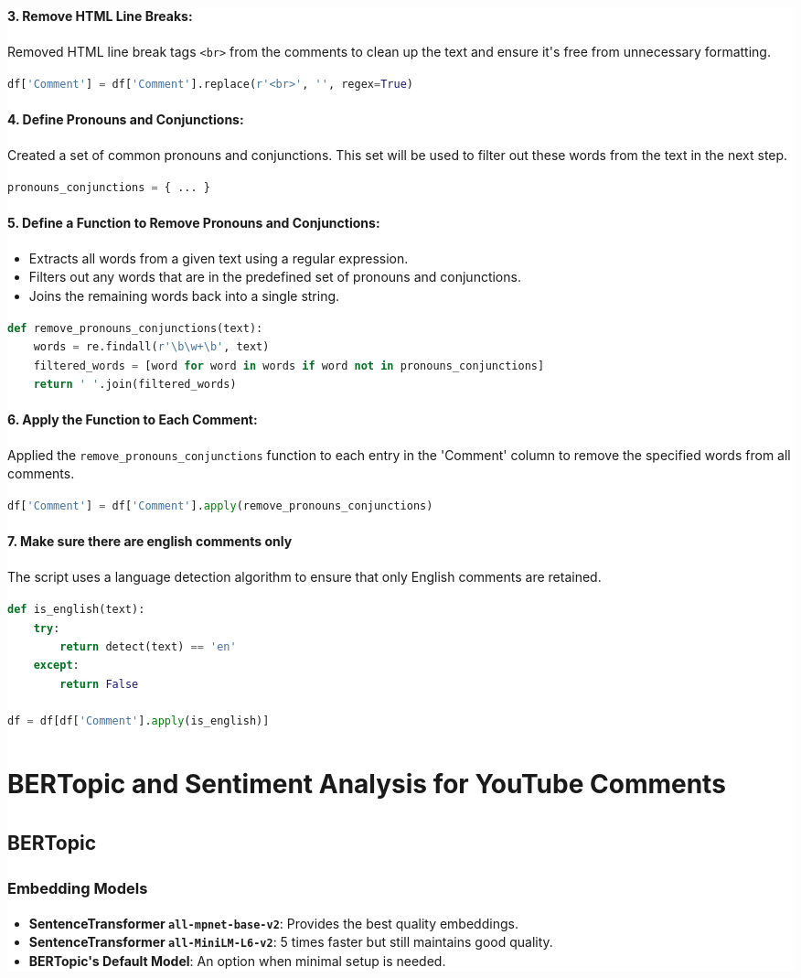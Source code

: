 #### 3. Remove HTML Line Breaks:
Removed HTML line break tags `<br>` from the comments to clean up the text and ensure it's free from unnecessary formatting.
```python
df['Comment'] = df['Comment'].replace(r'<br>', '', regex=True)
```

#### 4. Define Pronouns and Conjunctions:
Created a set of common pronouns and conjunctions. This set will be used to filter out these words from the text in the next step.
```python
pronouns_conjunctions = { ... }
```
#### 5. Define a Function to Remove Pronouns and Conjunctions:
- Extracts all words from a given text using a regular expression.
- Filters out any words that are in the predefined set of pronouns and conjunctions.
- Joins the remaining words back into a single string.
```python
def remove_pronouns_conjunctions(text):
    words = re.findall(r'\b\w+\b', text)
    filtered_words = [word for word in words if word not in pronouns_conjunctions]
    return ' '.join(filtered_words)
```

#### 6. Apply the Function to Each Comment:
Applied the `remove_pronouns_conjunctions` function to each entry in the 'Comment' column to remove the specified words from all comments.
```python
df['Comment'] = df['Comment'].apply(remove_pronouns_conjunctions)
```
#### 7. Make sure there are english comments only
The script uses a language detection algorithm to ensure that only English comments are retained.
```python
def is_english(text):
    try:
        return detect(text) == 'en'
    except:
        return False

df = df[df['Comment'].apply(is_english)]
```

# BERTopic and Sentiment Analysis for YouTube Comments

## BERTopic

### Embedding Models
- **SentenceTransformer `all-mpnet-base-v2`**: Provides the best quality embeddings.
- **SentenceTransformer `all-MiniLM-L6-v2`**: 5 times faster but still maintains good quality.
- **BERTopic's Default Model**: An option when minimal setup is needed.
